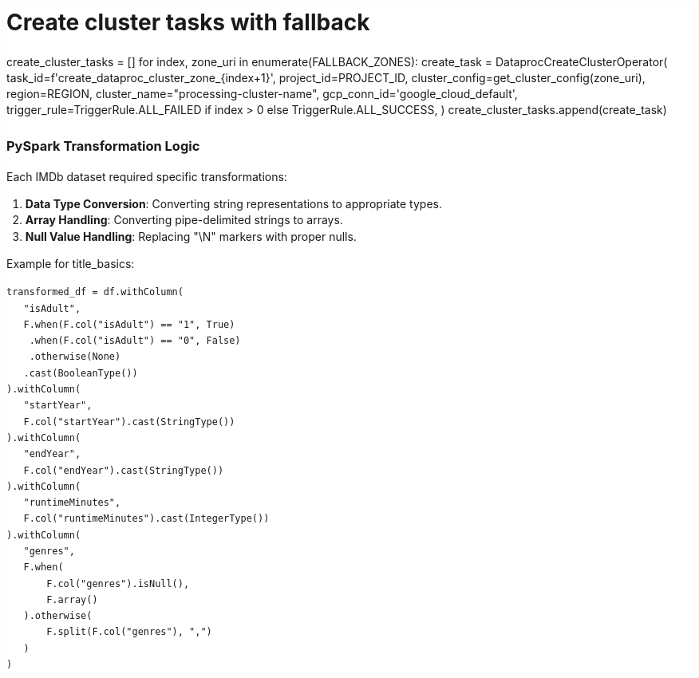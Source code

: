 # Create cluster tasks with fallback
create_cluster_tasks = []
for index, zone_uri in enumerate(FALLBACK_ZONES):
   create_task = DataprocCreateClusterOperator(
       task_id=f'create_dataproc_cluster_zone_{index+1}',
       project_id=PROJECT_ID,
       cluster_config=get_cluster_config(zone_uri),
       region=REGION,
       cluster_name="processing-cluster-name",
       gcp_conn_id='google_cloud_default',
       trigger_rule=TriggerRule.ALL_FAILED if index > 0 else TriggerRule.ALL_SUCCESS,
   )
   create_cluster_tasks.append(create_task)</code></pre>

<h3>PySpark Transformation Logic</h3>

<p>Each IMDb dataset required specific transformations:</p>

<ol>
   <li><strong>Data Type Conversion</strong>: Converting string representations to appropriate types.</li>
   <li><strong>Array Handling</strong>: Converting pipe-delimited strings to arrays.</li>
   <li><strong>Null Value Handling</strong>: Replacing "\N" markers with proper nulls.</li>
</ol>

<p>Example for title_basics:</p>

<pre><code>transformed_df = df.withColumn(
   "isAdult", 
   F.when(F.col("isAdult") == "1", True)
    .when(F.col("isAdult") == "0", False)
    .otherwise(None)
   .cast(BooleanType())
).withColumn(
   "startYear", 
   F.col("startYear").cast(StringType())
).withColumn(
   "endYear", 
   F.col("endYear").cast(StringType())
).withColumn(
   "runtimeMinutes", 
   F.col("runtimeMinutes").cast(IntegerType())
).withColumn(
   "genres", 
   F.when(
       F.col("genres").isNull(), 
       F.array()
   ).otherwise(
       F.split(F.col("genres"), ",")
   )
)</code></pre>
